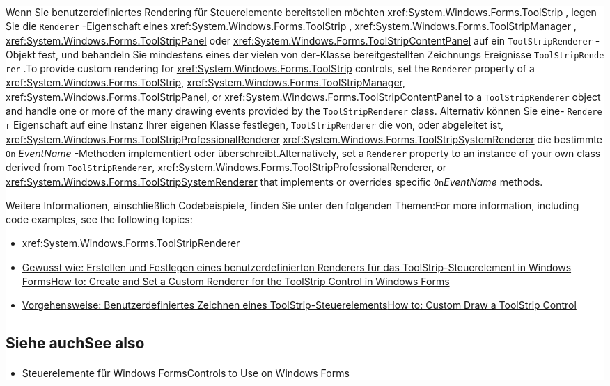  <span data-ttu-id="c3c8e-175">Wenn Sie benutzerdefiniertes Rendering für Steuerelemente bereitstellen möchten <xref:System.Windows.Forms.ToolStrip> , legen Sie die `Renderer` -Eigenschaft eines <xref:System.Windows.Forms.ToolStrip> , <xref:System.Windows.Forms.ToolStripManager> , <xref:System.Windows.Forms.ToolStripPanel> oder <xref:System.Windows.Forms.ToolStripContentPanel> auf ein `ToolStripRenderer` -Objekt fest, und behandeln Sie mindestens eines der vielen von der-Klasse bereitgestellten Zeichnungs Ereignisse `ToolStripRenderer` .</span><span class="sxs-lookup"><span data-stu-id="c3c8e-175">To provide custom rendering for <xref:System.Windows.Forms.ToolStrip> controls, set the `Renderer` property of a <xref:System.Windows.Forms.ToolStrip>, <xref:System.Windows.Forms.ToolStripManager>, <xref:System.Windows.Forms.ToolStripPanel>, or <xref:System.Windows.Forms.ToolStripContentPanel> to a `ToolStripRenderer` object and handle one or more of the many drawing events provided by the `ToolStripRenderer` class.</span></span> <span data-ttu-id="c3c8e-176">Alternativ können Sie eine- `Renderer` Eigenschaft auf eine Instanz Ihrer eigenen Klasse festlegen, `ToolStripRenderer` die von, oder abgeleitet ist, <xref:System.Windows.Forms.ToolStripProfessionalRenderer> <xref:System.Windows.Forms.ToolStripSystemRenderer> die bestimmte `On` *EventName* -Methoden implementiert oder überschreibt.</span><span class="sxs-lookup"><span data-stu-id="c3c8e-176">Alternatively, set a `Renderer` property to an instance of your own class derived from `ToolStripRenderer`, <xref:System.Windows.Forms.ToolStripProfessionalRenderer>, or <xref:System.Windows.Forms.ToolStripSystemRenderer> that implements or overrides specific `On`*EventName* methods.</span></span>  
  
 <span data-ttu-id="c3c8e-177">Weitere Informationen, einschließlich Codebeispiele, finden Sie unter den folgenden Themen:</span><span class="sxs-lookup"><span data-stu-id="c3c8e-177">For more information, including code examples, see the following topics:</span></span>  
  
- <xref:System.Windows.Forms.ToolStripRenderer>  
  
- [<span data-ttu-id="c3c8e-178">Gewusst wie: Erstellen und Festlegen eines benutzerdefinierten Renderers für das ToolStrip-Steuerelement in Windows Forms</span><span class="sxs-lookup"><span data-stu-id="c3c8e-178">How to: Create and Set a Custom Renderer for the ToolStrip Control in Windows Forms</span></span>](create-and-set-a-custom-renderer-for-the-toolstrip-control-in-wf.md)  
  
- [<span data-ttu-id="c3c8e-179">Vorgehensweise: Benutzerdefiniertes Zeichnen eines ToolStrip-Steuerelements</span><span class="sxs-lookup"><span data-stu-id="c3c8e-179">How to: Custom Draw a ToolStrip Control</span></span>](how-to-custom-draw-a-toolstrip-control.md)  
  
## <a name="see-also"></a><span data-ttu-id="c3c8e-180">Siehe auch</span><span class="sxs-lookup"><span data-stu-id="c3c8e-180">See also</span></span>

- [<span data-ttu-id="c3c8e-181">Steuerelemente für Windows Forms</span><span class="sxs-lookup"><span data-stu-id="c3c8e-181">Controls to Use on Windows Forms</span></span>](controls-to-use-on-windows-forms.md)
